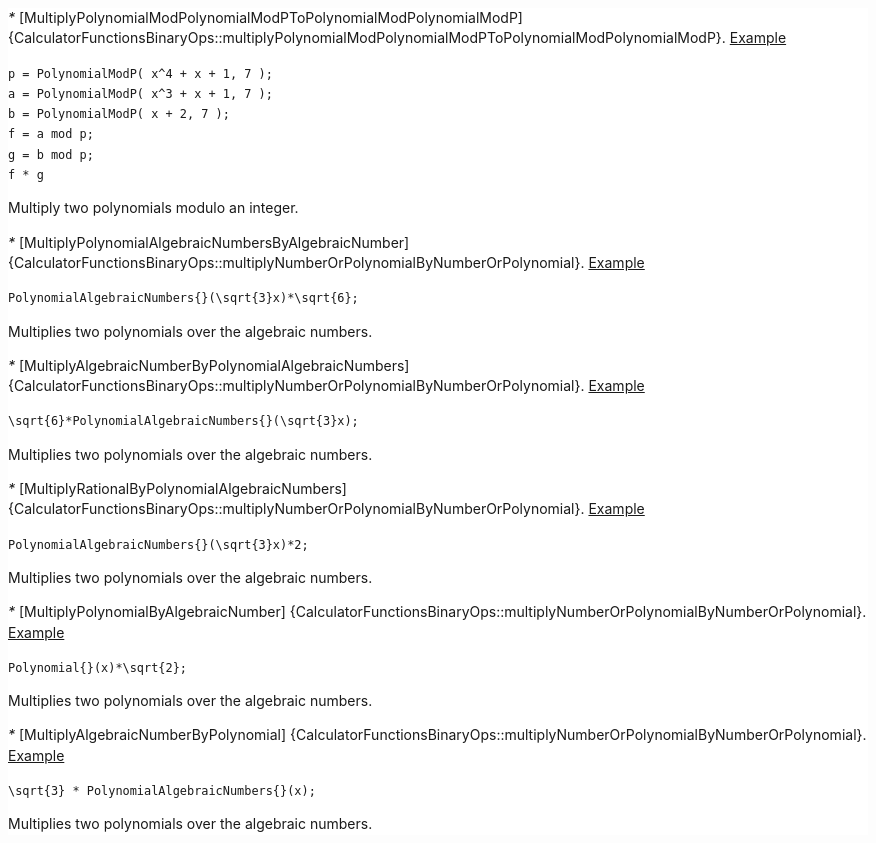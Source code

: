 *\** [MultiplyPolynomialModPolynomialModPToPolynomialModPolynomialModP] {CalculatorFunctionsBinaryOps::multiplyPolynomialModPolynomialModPToPolynomialModPolynomialModP}. 
[Example](https://calculator-algebra.org/app#%7b%22calculatorInput%22%3a%22p%20%3d%20PolynomialModP%28%20x%5e4%20%2b%20x%20%2b%201%2c%207%20%29%3b%5cna%20%3d%20PolynomialModP%28%20x%5e3%20%2b%20x%20%2b%201%2c%207%20%29%3b%5cnb%20%3d%20PolynomialModP%28%20x%20%2b%202%2c%207%20%29%3b%5cnf%20%3d%20a%20mod%20p%3b%5cng%20%3d%20b%20mod%20p%3b%5cnf%20%2a%20g%22%2c%22currentPage%22%3a%22calculator%22%7d)
```
p = PolynomialModP( x^4 + x + 1, 7 );
a = PolynomialModP( x^3 + x + 1, 7 );
b = PolynomialModP( x + 2, 7 );
f = a mod p;
g = b mod p;
f * g
```
Multiply two polynomials modulo an integer. 

*\** [MultiplyPolynomialAlgebraicNumbersByAlgebraicNumber] {CalculatorFunctionsBinaryOps::multiplyNumberOrPolynomialByNumberOrPolynomial}. 
[Example](https://calculator-algebra.org/app#%7b%22calculatorInput%22%3a%22PolynomialAlgebraicNumbers%7b%7d%28%5c%5csqrt%7b3%7dx%29%2a%5c%5csqrt%7b6%7d%3b%22%2c%22currentPage%22%3a%22calculator%22%7d)
```
PolynomialAlgebraicNumbers{}(\sqrt{3}x)*\sqrt{6};
```
Multiplies two polynomials over the algebraic numbers. 

*\** [MultiplyAlgebraicNumberByPolynomialAlgebraicNumbers] {CalculatorFunctionsBinaryOps::multiplyNumberOrPolynomialByNumberOrPolynomial}. 
[Example](https://calculator-algebra.org/app#%7b%22calculatorInput%22%3a%22%5c%5csqrt%7b6%7d%2aPolynomialAlgebraicNumbers%7b%7d%28%5c%5csqrt%7b3%7dx%29%3b%22%2c%22currentPage%22%3a%22calculator%22%7d)
```
\sqrt{6}*PolynomialAlgebraicNumbers{}(\sqrt{3}x);
```
Multiplies two polynomials over the algebraic numbers. 

*\** [MultiplyRationalByPolynomialAlgebraicNumbers] {CalculatorFunctionsBinaryOps::multiplyNumberOrPolynomialByNumberOrPolynomial}. 
[Example](https://calculator-algebra.org/app#%7b%22calculatorInput%22%3a%22PolynomialAlgebraicNumbers%7b%7d%28%5c%5csqrt%7b3%7dx%29%2a2%3b%22%2c%22currentPage%22%3a%22calculator%22%7d)
```
PolynomialAlgebraicNumbers{}(\sqrt{3}x)*2;
```
Multiplies two polynomials over the algebraic numbers. 

*\** [MultiplyPolynomialByAlgebraicNumber] {CalculatorFunctionsBinaryOps::multiplyNumberOrPolynomialByNumberOrPolynomial}. 
[Example](https://calculator-algebra.org/app#%7b%22calculatorInput%22%3a%22Polynomial%7b%7d%28x%29%2a%5c%5csqrt%7b2%7d%3b%22%2c%22currentPage%22%3a%22calculator%22%7d)
```
Polynomial{}(x)*\sqrt{2};
```
Multiplies two polynomials over the algebraic numbers. 

*\** [MultiplyAlgebraicNumberByPolynomial] {CalculatorFunctionsBinaryOps::multiplyNumberOrPolynomialByNumberOrPolynomial}. 
[Example](https://calculator-algebra.org/app#%7b%22calculatorInput%22%3a%22%5c%5csqrt%7b3%7d%20%2a%20PolynomialAlgebraicNumbers%7b%7d%28x%29%3b%22%2c%22currentPage%22%3a%22calculator%22%7d)
```
\sqrt{3} * PolynomialAlgebraicNumbers{}(x);
```
Multiplies two polynomials over the algebraic numbers. 
